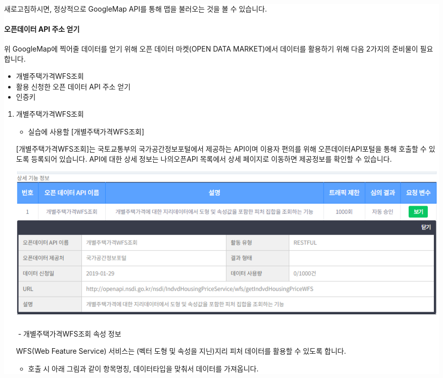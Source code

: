 
새로고침하시면, 정상적으로 GoogleMap API를 통해 맵을 불러오는 것을 볼 수 있습니다.



#### 오픈데이터 API 주소 얻기

위 GoogleMap에 찍어줄 데이터를 얻기 위해 오픈 데이터 마켓(OPEN DATA MARKET)에서 데이터를 활용하기 위해 다음 2가지의 준비물이 필요합니다.

- 개별주택가격WFS조회
- 활용 신청한 오픈 데이터 API 주소 얻기
- 인증키



1. 개별주택가격WFS조회

   - 실습에 사용할 [개별주택가격WFS조회] 

   [개별주택가격WFS조회]는 국토교통부의 국가공간정보포털에서 제공하는 API이며 이용자 편의를 위해 오픈데이터API포털을 통해 호출할 수 있도록 등록되어 있습니다. API에 대한 상세 정보는 나의오픈API 목록에서 상세 페이지로 이동하면 제공정보를 확인할 수 있습니다.

   <img src="./images/myopenapi.png" >

   ​	- 개별주택가격WFS조회 속성 정보

   WFS(Web Feature Service) 서비스는 (벡터 도형 및 속성을 지닌)지리 피처 데이터를 활용할 수 있도록 합니다.

    - 호출 시 아래 그림과 같이 항목명칭, 데이터타입을 맞춰서 데이터를 가져옵니다.
